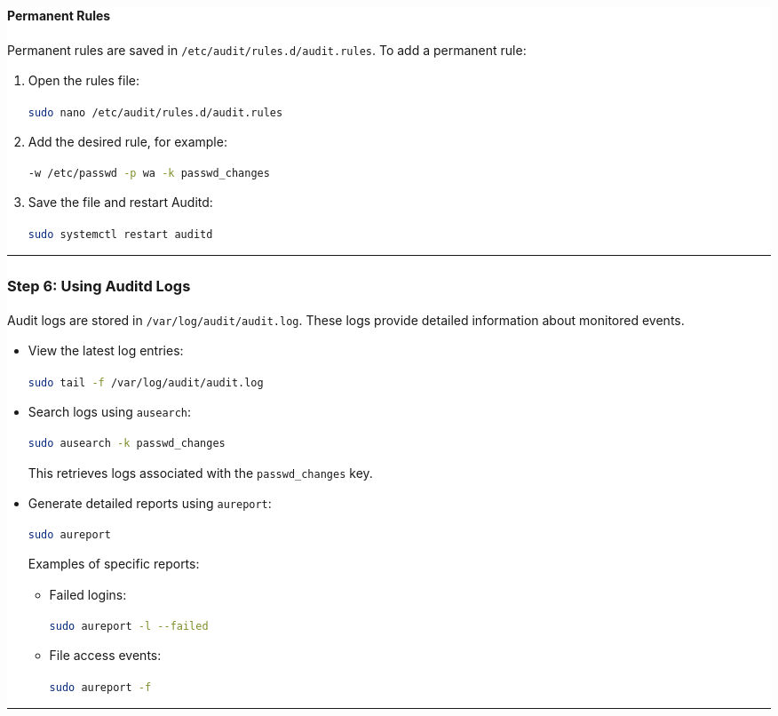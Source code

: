 #### Permanent Rules

Permanent rules are saved in `/etc/audit/rules.d/audit.rules`. To add a permanent rule:

1. Open the rules file:

   ```bash
   sudo nano /etc/audit/rules.d/audit.rules
   ```

2. Add the desired rule, for example:

   ```bash
   -w /etc/passwd -p wa -k passwd_changes
   ```

3. Save the file and restart Auditd:

   ```bash
   sudo systemctl restart auditd
   ```

---

### **Step 6: Using Auditd Logs**

Audit logs are stored in `/var/log/audit/audit.log`. These logs provide detailed information about monitored events.

- View the latest log entries:

  ```bash
  sudo tail -f /var/log/audit/audit.log
  ```

- Search logs using `ausearch`:

  ```bash
  sudo ausearch -k passwd_changes
  ```

  This retrieves logs associated with the `passwd_changes` key.

- Generate detailed reports using `aureport`:

  ```bash
  sudo aureport
  ```

  Examples of specific reports:
  - Failed logins:

    ```bash
    sudo aureport -l --failed
    ```

  - File access events:

    ```bash
    sudo aureport -f
    ```

---